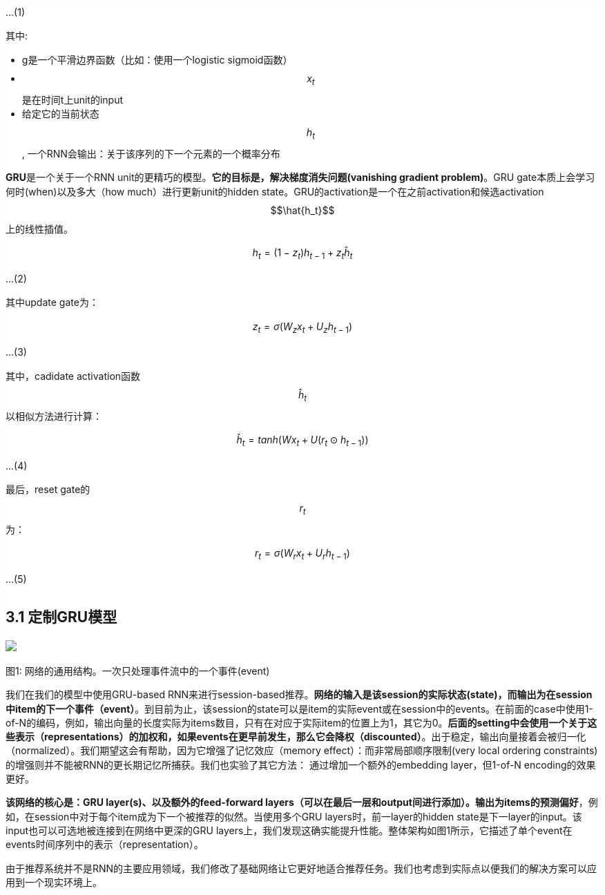 ...(1)

其中:

- g是一个平滑边界函数（比如：使用一个logistic sigmoid函数）
- $$x_t$$是在时间t上unit的input
- 给定它的当前状态$$h_t$$, 一个RNN会输出：关于该序列的下一个元素的一个概率分布

**GRU**是一个关于一个RNN unit的更精巧的模型。**它的目标是，解决梯度消失问题(vanishing gradient problem)**。GRU gate本质上会学习何时(when)以及多大（how much）进行更新unit的hidden state。GRU的activation是一个在之前activation和候选activation $$\hat{h_t}$$上的线性插值。

$$
h_t = (1-z_t) h_{t-1} + z_t \hat{h}_t
$$ 

...(2)

其中update gate为：

$$
z_t = \sigma(W_z x_t + U_z h_{t-1})
$$

...(3)

其中，cadidate activation函数$$\hat{h}_t$$以相似方法进行计算：

$$
\hat{h}_t = tanh(W x_t + U(r_t \odot h_{t-1}))
$$

...(4)

最后，reset gate的$$r_t$$为：

$$
r_t = \sigma(W_r x_t + U_r h_{t-1})
$$

...(5)

## 3.1 定制GRU模型

<img src="http://pic.yupoo.com/wangdren23_v/c1355271/0bf60601.png">

图1: 网络的通用结构。一次只处理事件流中的一个事件(event)

我们在我们的模型中使用GRU-based RNN来进行session-based推荐。**网络的输入是该session的实际状态(state)，而输出为在session中item的下一个事件（event）**。到目前为止，该session的state可以是item的实际event或在session中的events。在前面的case中使用1-of-N的编码，例如，输出向量的长度实际为items数目，只有在对应于实际item的位置上为1，其它为0。**后面的setting中会使用一个关于这些表示（representations）的加权和，如果events在更早前发生，那么它会降权（discounted）**。出于稳定，输出向量接着会被归一化（normalized）。我们期望这会有帮助，因为它增强了记忆效应（memory effect）：而非常局部顺序限制(very local ordering constraints)的增强则并不能被RNN的更长期记忆所捕获。我们也实验了其它方法： 通过增加一个额外的embedding layer，但1-of-N encoding的效果更好。

**该网络的核心是：GRU layer(s)、以及额外的feed-forward layers（可以在最后一层和output间进行添加）。输出为items的预测偏好**，例如，在session中对于每个item成为下一个被推荐的似然。当使用多个GRU layers时，前一layer的hidden state是下一layer的input。该input也可以可选地被连接到在网络中更深的GRU layers上，我们发现这确实能提升性能。整体架构如图1所示，它描述了单个event在events时间序列中的表示（representation）。

由于推荐系统并不是RNN的主要应用领域，我们修改了基础网络让它更好地适合推荐任务。我们也考虑到实际点以便我们的解决方案可以应用到一个现实环境上。
